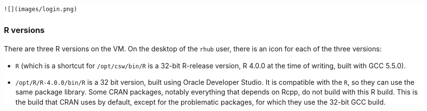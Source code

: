     ![](images/login.png)

### R versions

There are three R versions on the VM. On the desktop of the `rhub`
user, there is an icon for each of the three
versions:

-   `R` (which is a shortcut for `/opt/csw/bin/R` is a 32-bit
    R-release version, R 4.0.0 at the time of writing, built with GCC
    5.5.0).

-   `/opt/R/R-4.0.0/bin/R` is a 32 bit version, built using Oracle
    Developer Studio. It is compatible with the `R`, so they can use
    the same package library. Some CRAN packages, notably everything
    that depends on Rcpp, do not build with this R build. This is the
    build that CRAN uses by default, except for the problematic
    packages, for which they use the 32-bit GCC build.
